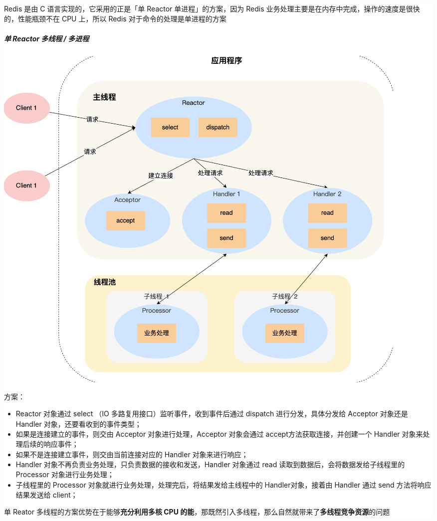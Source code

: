 Redis 是由 C 语言实现的，它采用的正是「单 Reactor 单进程」的方案，因为 Redis 业务处理主要是在内存中完成，操作的速度是很快的，性能瓶颈不在 CPU 上，所以 Redis 对于命令的处理是单进程的方案



##### 单 Reactor 多线程 / 多进程

![image-20220124231524417](操作系统.assets/image-20220124231524417.png)

方案：

- Reactor 对象通过 select （IO 多路复用接口）监听事件，收到事件后通过 dispatch 进行分发，具体分发给 Acceptor 对象还是 Handler 对象，还要看收到的事件类型；
- 如果是连接建立的事件，则交由 Acceptor 对象进行处理，Acceptor 对象会通过 accept方法获取连接，并创建一个 Handler 对象来处理后续的响应事件；
- 如果不是连接建立事件，则交由当前连接对应的 Handler 对象来进行响应；
- Handler 对象不再负责业务处理，只负责数据的接收和发送，Handler 对象通过 read 读取到数据后，会将数据发给子线程里的 Processor 对象进行业务处理；
- 子线程里的 Processor 对象就进行业务处理，处理完后，将结果发给主线程中的 Handler对象，接着由 Handler 通过 send 方法将响应结果发送给 client；

单 Reator 多线程的方案优势在于能够**充分利用多核 CPU 的能**，那既然引入多线程，那么自然就带来了**多线程竞争资源**的问题 


